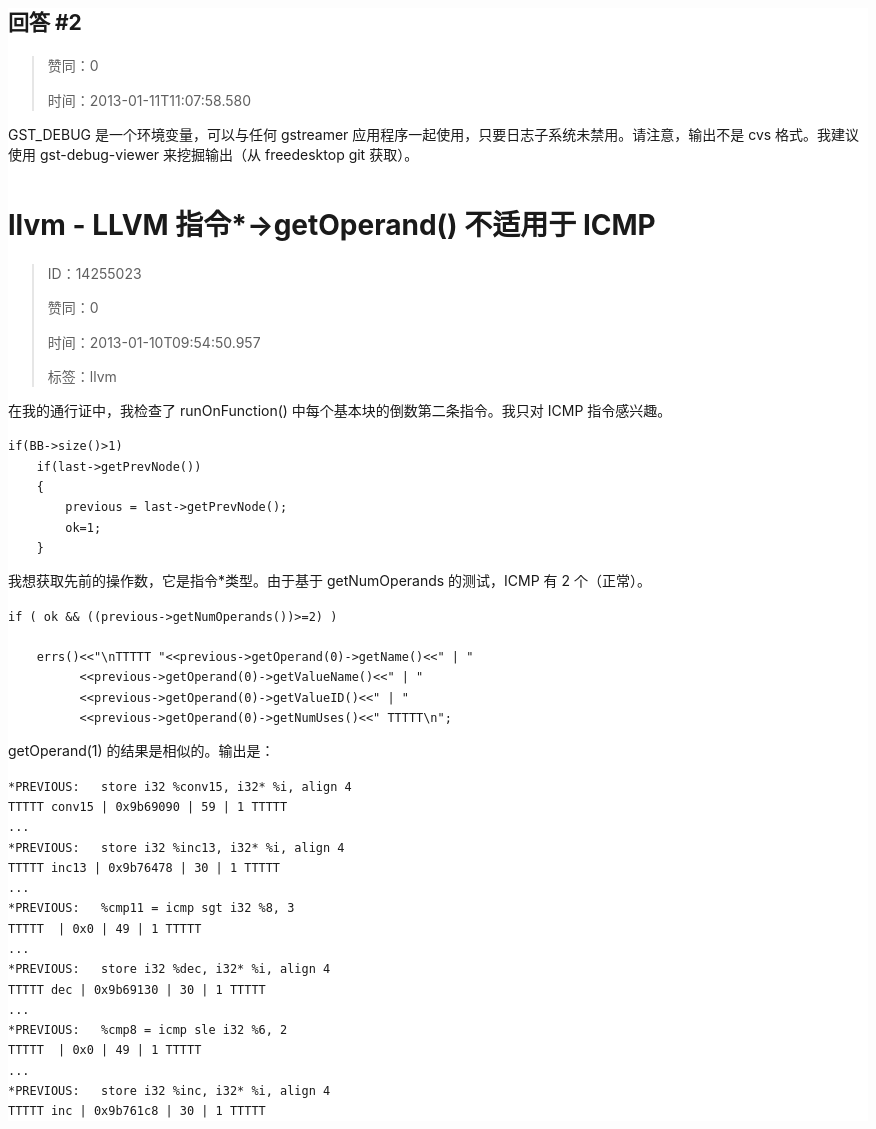 ## 回答 #2

> 赞同：0
> 
> 时间：2013-01-11T11:07:58.580

GST_DEBUG 是一个环境变量，可以与任何 gstreamer 应用程序一起使用，只要日志子系统未禁用。请注意，输出不是 cvs 格式。我建议使用 gst-debug-viewer 来挖掘输出（从 freedesktop git 获取）。

# llvm - LLVM 指令*->getOperand() 不适用于 ICMP

> ID：14255023
> 
> 赞同：0
> 
> 时间：2013-01-10T09:54:50.957
> 
> 标签：llvm

在我的通行证中，我检查了 runOnFunction() 中每个基本块的倒数第二条指令。我只对 ICMP 指令感兴趣。

```
if(BB->size()>1)
    if(last->getPrevNode())
    {
        previous = last->getPrevNode();
        ok=1;
    } 
```

我想获取先前的操作数，它是指令*类型。由于基于 getNumOperands 的测试，ICMP 有 2 个（正常）。

```
if ( ok && ((previous->getNumOperands())>=2) )

    errs()<<"\nTTTTT "<<previous->getOperand(0)->getName()<<" | " 
          <<previous->getOperand(0)->getValueName()<<" | "
          <<previous->getOperand(0)->getValueID()<<" | "
          <<previous->getOperand(0)->getNumUses()<<" TTTTT\n"; 
```

getOperand(1) 的结果是相似的。输出是：

```
*PREVIOUS:   store i32 %conv15, i32* %i, align 4
TTTTT conv15 | 0x9b69090 | 59 | 1 TTTTT
...
*PREVIOUS:   store i32 %inc13, i32* %i, align 4
TTTTT inc13 | 0x9b76478 | 30 | 1 TTTTT
...
*PREVIOUS:   %cmp11 = icmp sgt i32 %8, 3
TTTTT  | 0x0 | 49 | 1 TTTTT
...
*PREVIOUS:   store i32 %dec, i32* %i, align 4
TTTTT dec | 0x9b69130 | 30 | 1 TTTTT
...
*PREVIOUS:   %cmp8 = icmp sle i32 %6, 2
TTTTT  | 0x0 | 49 | 1 TTTTT
...
*PREVIOUS:   store i32 %inc, i32* %i, align 4
TTTTT inc | 0x9b761c8 | 30 | 1 TTTTT 
```
